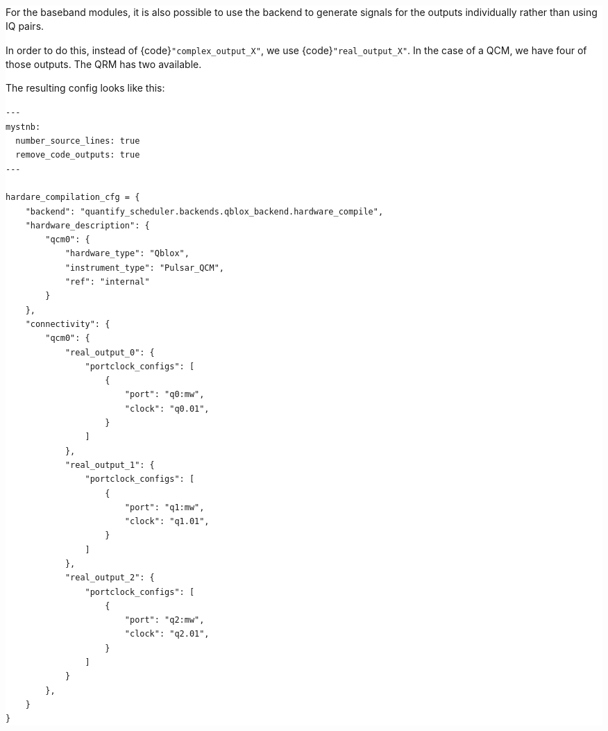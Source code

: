 For the baseband modules, it is also possible to use the backend to generate signals for the outputs individually rather than using IQ pairs.

In order to do this, instead of {code}`"complex_output_X"`, we use {code}`"real_output_X"`. In the case of a QCM, we have four of those outputs. The QRM has two available.

The resulting config looks like this:

```{code-cell} ipython3
---
mystnb:
  number_source_lines: true
  remove_code_outputs: true
---

hardare_compilation_cfg = {
    "backend": "quantify_scheduler.backends.qblox_backend.hardware_compile",
    "hardware_description": {
        "qcm0": {
            "hardware_type": "Qblox",
            "instrument_type": "Pulsar_QCM",
            "ref": "internal"
        }
    },
    "connectivity": {
        "qcm0": {
            "real_output_0": {
                "portclock_configs": [
                    {
                        "port": "q0:mw",
                        "clock": "q0.01",
                    }
                ]
            },
            "real_output_1": {
                "portclock_configs": [
                    {
                        "port": "q1:mw",
                        "clock": "q1.01",
                    }
                ]
            },
            "real_output_2": {
                "portclock_configs": [
                    {
                        "port": "q2:mw",
                        "clock": "q2.01",
                    }
                ]
            }
        },
    }
}
```
